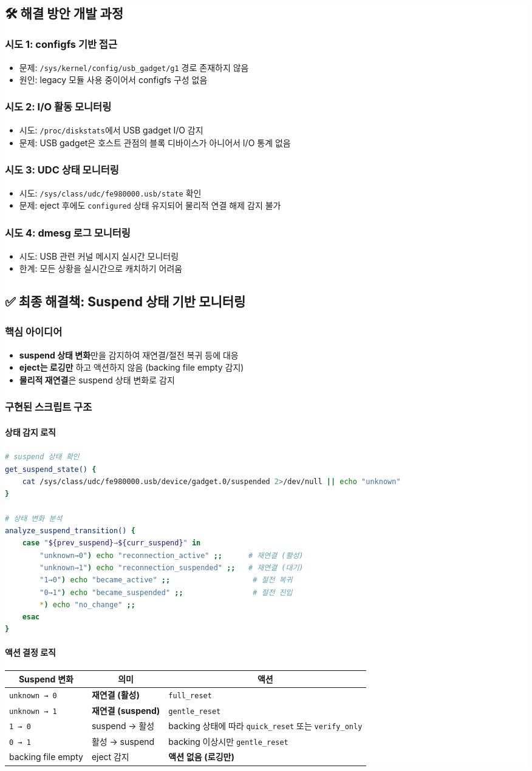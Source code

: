 ## 🛠️ 해결 방안 개발 과정

### 시도 1: configfs 기반 접근
- 문제: `/sys/kernel/config/usb_gadget/g1` 경로 존재하지 않음
- 원인: legacy 모듈 사용 중이어서 configfs 구성 없음

### 시도 2: I/O 활동 모니터링
- 시도: `/proc/diskstats`에서 USB gadget I/O 감지
- 문제: USB gadget은 호스트 관점의 블록 디바이스가 아니어서 I/O 통계 없음

### 시도 3: UDC 상태 모니터링
- 시도: `/sys/class/udc/fe980000.usb/state` 확인
- 문제: eject 후에도 `configured` 상태 유지되어 물리적 연결 해제 감지 불가

### 시도 4: dmesg 로그 모니터링
- 시도: USB 관련 커널 메시지 실시간 모니터링
- 한계: 모든 상황을 실시간으로 캐치하기 어려움

## ✅ 최종 해결책: Suspend 상태 기반 모니터링

### 핵심 아이디어
- **suspend 상태 변화**만을 감지하여 재연결/절전 복귀 등에 대응
- **eject는 로깅만** 하고 액션하지 않음 (backing file empty 감지)
- **물리적 재연결**은 suspend 상태 변화로 감지

### 구현된 스크립트 구조

#### 상태 감지 로직
```bash
# suspend 상태 확인
get_suspend_state() {
    cat /sys/class/udc/fe980000.usb/device/gadget.0/suspended 2>/dev/null || echo "unknown"
}

# 상태 변화 분석
analyze_suspend_transition() {
    case "${prev_suspend}→${curr_suspend}" in
        "unknown→0") echo "reconnection_active" ;;      # 재연결 (활성)
        "unknown→1") echo "reconnection_suspended" ;;   # 재연결 (대기)
        "1→0") echo "became_active" ;;                   # 절전 복귀
        "0→1") echo "became_suspended" ;;                # 절전 진입
        *) echo "no_change" ;;
    esac
}
```

#### 액션 결정 로직
| Suspend 변화 | 의미 | 액션 |
|-------------|------|------|
| `unknown → 0` | **재연결 (활성)** | `full_reset` |
| `unknown → 1` | **재연결 (suspend)** | `gentle_reset` |
| `1 → 0` | suspend → 활성 | backing 상태에 따라 `quick_reset` 또는 `verify_only` |
| `0 → 1` | 활성 → suspend | backing 이상시만 `gentle_reset` |
| backing file empty | eject 감지 | **액션 없음 (로깅만)** |
